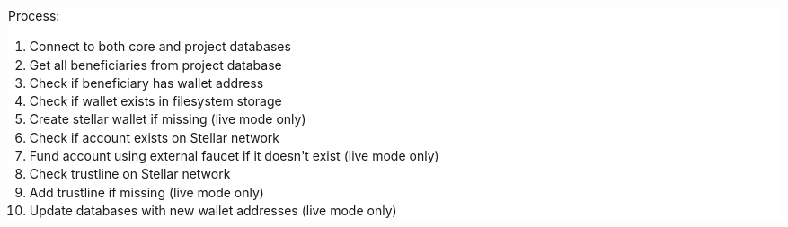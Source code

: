Process:

1. Connect to both core and project databases
2. Get all beneficiaries from project database
3. Check if beneficiary has wallet address
4. Check if wallet exists in filesystem storage
5. Create stellar wallet if missing (live mode only)
6. Check if account exists on Stellar network
7. Fund account using external faucet if it doesn't exist (live mode only)
8. Check trustline on Stellar network
9. Add trustline if missing (live mode only)
10. Update databases with new wallet addresses (live mode only)

